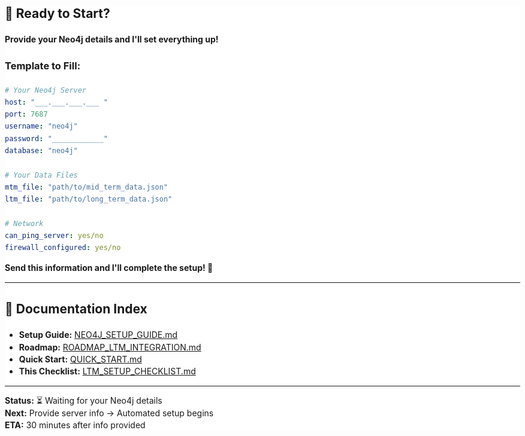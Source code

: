 
## 🚀 Ready to Start?

**Provide your Neo4j details and I'll set everything up!**

### Template to Fill:

```yaml
# Your Neo4j Server
host: "___.___.___.___ "
port: 7687
username: "neo4j"
password: "____________"
database: "neo4j"

# Your Data Files  
mtm_file: "path/to/mid_term_data.json"
ltm_file: "path/to/long_term_data.json"

# Network
can_ping_server: yes/no
firewall_configured: yes/no
```

**Send this information and I'll complete the setup! 🎉**

---

## 📖 Documentation Index

- **Setup Guide:** [NEO4J_SETUP_GUIDE.md](NEO4J_SETUP_GUIDE.md)
- **Roadmap:** [ROADMAP_LTM_INTEGRATION.md](ROADMAP_LTM_INTEGRATION.md)
- **Quick Start:** [QUICK_START.md](QUICK_START.md)
- **This Checklist:** [LTM_SETUP_CHECKLIST.md](LTM_SETUP_CHECKLIST.md)

---

**Status:** ⏳ Waiting for your Neo4j details  
**Next:** Provide server info → Automated setup begins  
**ETA:** 30 minutes after info provided
